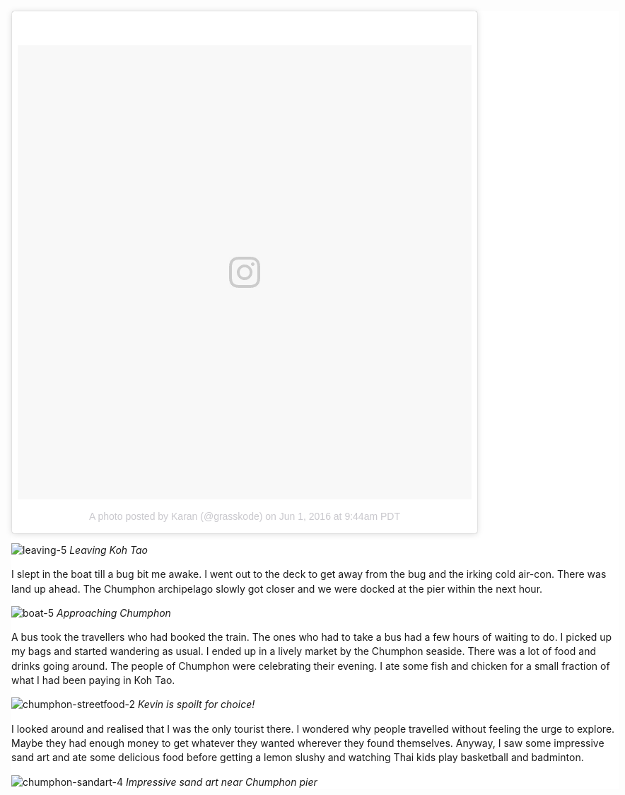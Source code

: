 <blockquote class="instagram-media" data-instgrm-version="7" style=" background:#FFF; border:0; border-radius:3px; box-shadow:0 0 1px 0 rgba(0,0,0,0.5),0 1px 10px 0 rgba(0,0,0,0.15); margin: 1px; max-width:658px; padding:0; width:99.375%; width:-webkit-calc(100% - 2px); width:calc(100% - 2px);"><div style="padding:8px;"> <div style=" background:#F8F8F8; line-height:0; margin-top:40px; padding:50.0% 0; text-align:center; width:100%;"> <div style=" background:url(data:image/png;base64,iVBORw0KGgoAAAANSUhEUgAAACwAAAAsCAMAAAApWqozAAAABGdBTUEAALGPC/xhBQAAAAFzUkdCAK7OHOkAAAAMUExURczMzPf399fX1+bm5mzY9AMAAADiSURBVDjLvZXbEsMgCES5/P8/t9FuRVCRmU73JWlzosgSIIZURCjo/ad+EQJJB4Hv8BFt+IDpQoCx1wjOSBFhh2XssxEIYn3ulI/6MNReE07UIWJEv8UEOWDS88LY97kqyTliJKKtuYBbruAyVh5wOHiXmpi5we58Ek028czwyuQdLKPG1Bkb4NnM+VeAnfHqn1k4+GPT6uGQcvu2h2OVuIf/gWUFyy8OWEpdyZSa3aVCqpVoVvzZZ2VTnn2wU8qzVjDDetO90GSy9mVLqtgYSy231MxrY6I2gGqjrTY0L8fxCxfCBbhWrsYYAAAAAElFTkSuQmCC); display:block; height:44px; margin:0 auto -44px; position:relative; top:-22px; width:44px;"></div></div><p style=" color:#c9c8cd; font-family:Arial,sans-serif; font-size:14px; line-height:17px; margin-bottom:0; margin-top:8px; overflow:hidden; padding:8px 0 7px; text-align:center; text-overflow:ellipsis; white-space:nowrap;"><a href="https://www.instagram.com/p/BGHngmYkNXR/" style=" color:#c9c8cd; font-family:Arial,sans-serif; font-size:14px; font-style:normal; font-weight:normal; line-height:17px; text-decoration:none;" target="_blank">A photo posted by Karan (@grasskode)</a> on <time style=" font-family:Arial,sans-serif; font-size:14px; line-height:17px;" datetime="2016-06-01T16:44:32+00:00">Jun 1, 2016 at 9:44am PDT</time></p></div></blockquote>
<script async defer src="//platform.instagram.com/en_US/embeds.js"></script>

<p class="postimg">
	<img src="https://c4.staticflickr.com/8/7655/27540661155_432241989f.jpg" alt="leaving-5">
	<em>Leaving Koh Tao</em>
</p>

I slept in the boat till a bug bit me awake. I went out to the deck to get away from the bug and the irking cold air-con. There was land up ahead. The Chumphon archipelago slowly got closer and we were docked at the pier within the next hour.

<p class="postimg">
	<img src="https://c4.staticflickr.com/8/7734/27540651515_30317e58d9.jpg" alt="boat-5">
	<em>Approaching Chumphon</em>
</p>

A bus took the travellers who had booked the train. The ones who had to take a bus had a few hours of waiting to do. I picked up my bags and started wandering as usual. I ended up in a lively market by the Chumphon seaside. There was a lot of food and drinks going around. The people of Chumphon were celebrating their evening. I ate some fish and chicken for a small fraction of what I had been paying in Koh Tao.

<p class="postimg">
	<img src="https://c7.staticflickr.com/8/7408/27506108686_5eafe08664.jpg" alt="chumphon-streetfood-2">
	<em>Kevin is spoilt for choice!</em>
</p>

I looked around and realised that I was the only tourist there. I wondered why people travelled without feeling the urge to explore. Maybe they had enough money to get whatever they wanted wherever they found themselves. Anyway, I saw some impressive sand art and ate some delicious food before getting a lemon slushy and watching Thai kids play basketball and badminton.

<p class="postimg">
	<img src="https://c6.staticflickr.com/8/7014/27468212221_da4987827d.jpg" alt="chumphon-sandart-4">
	<em>Impressive sand art near Chumphon pier</em>
</p>
